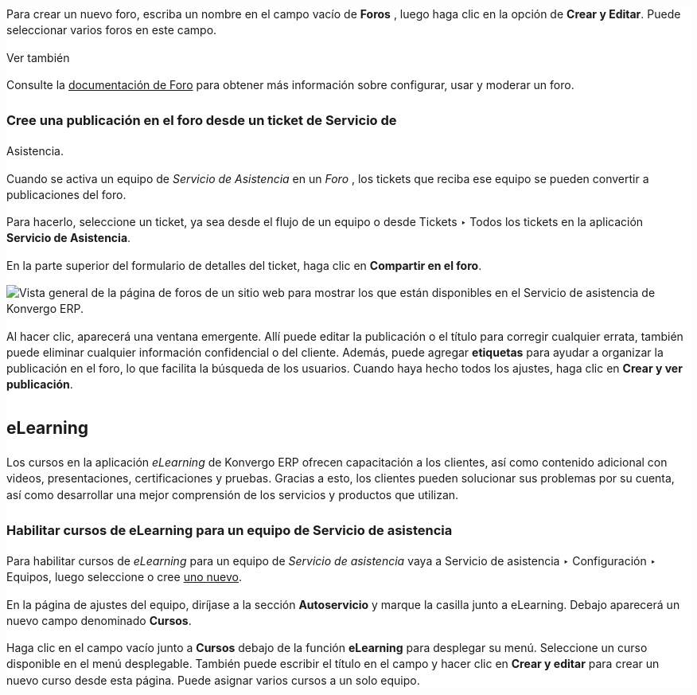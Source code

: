 Para crear un nuevo foro, escriba un nombre en el campo vacío de **Foros** ,
luego haga clic en la opción de **Crear y Editar**. Puede seleccionar varios
foros en este campo.

<div class="alert alert-secondary">
<p class="alert-title">
Ver también</p><p>Consulte la <a href="../../../websites/forum">documentación de Foro</a> para obtener más información sobre configurar, usar y moderar un foro.</p>
</div>

### Cree una publicación en el foro desde un ticket de Servicio de
Asistencia.

Cuando se activa un equipo de _Servicio de Asistencia_ en un _Foro_ , los
tickets que reciba ese equipo se pueden convertir a publicaciones del foro.

Para hacerlo, seleccione un ticket, ya sea desde el flujo de un equipo o desde
Tickets ‣ Todos los tickets en la aplicación **Servicio de Asistencia**.

En la parte superior del formulario de detalles del ticket, haga clic en
**Compartir en el foro**.

![Vista general de la página de foros de un sitio web para mostrar los que
están disponibles en el Servicio de asistencia de
Konvergo ERP.](../../../../_images/help-center-share-on-forum.png)

Al hacer clic, aparecerá una ventana emergente. Allí puede editar la
publicación o el título para corregir cualquier errata, también puede eliminar
cualquier información confidencial o del cliente. Además, puede agregar
**etiquetas** para ayudar a organizar la publicación en el foro, lo que
facilita la búsqueda de los usuarios. Cuando haya hecho todos los ajustes,
haga clic en **Crear y ver publicación**.

## eLearning

Los cursos en la aplicación _eLearning_ de Konvergo ERP ofrecen capacitación a los
clientes, así como contenido adicional con videos, presentaciones,
certificaciones y pruebas. Gracias a esto, los clientes pueden solucionar sus
problemas por su cuenta, así como desarrollar una mejor comprensión de los
servicios y productos que utilizan.

### Habilitar cursos de eLearning para un equipo de Servicio de asistencia

Para habilitar cursos de _eLearning_ para un equipo de _Servicio de
asistencia_ vaya a Servicio de asistencia ‣ Configuración ‣ Equipos, luego
seleccione o cree [uno nuevo](getting_started).

En la página de ajustes del equipo, diríjase a la sección **Autoservicio** y
marque la casilla junto a eLearning. Debajo aparecerá un nuevo campo
denominado **Cursos**.

Haga clic en el campo vacío junto a **Cursos** debajo de la función
**eLearning** para desplegar su menú. Seleccione un curso disponible en el
menú desplegable. También puede escribir el título en el campo y hacer clic en
**Crear y editar** para crear un nuevo curso desde esta página. Puede asignar
varios cursos a un solo equipo.
